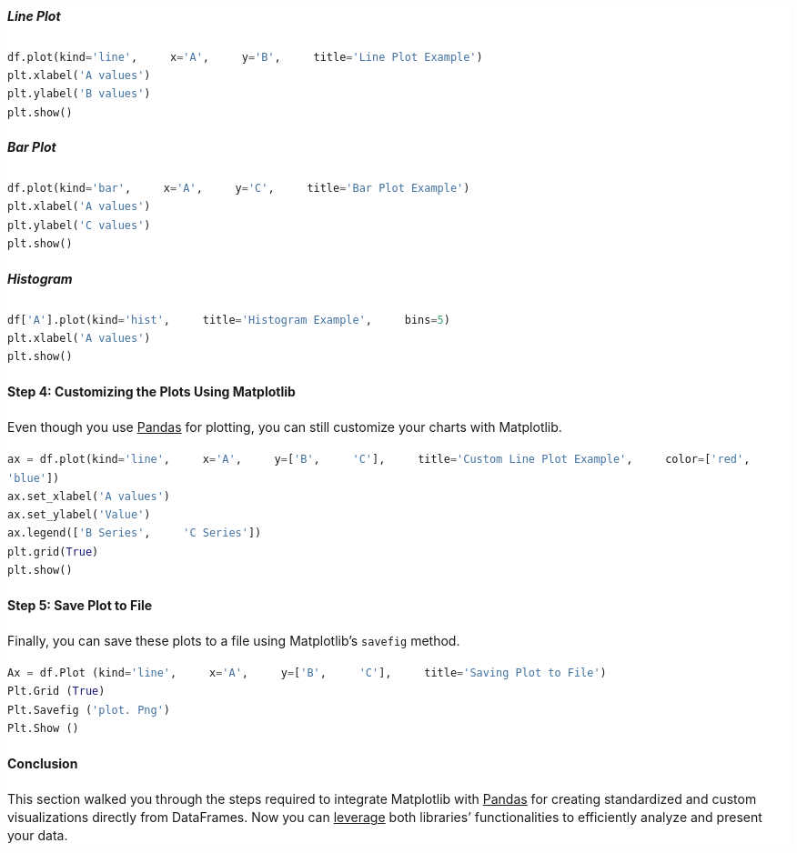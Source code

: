 ##### Line Plot
```python
df.plot(kind='line',     x='A',     y='B',     title='Line Plot Example')
plt.xlabel('A values')
plt.ylabel('B values')
plt.show()

```

##### Bar Plot
```python
df.plot(kind='bar',     x='A',     y='C',     title='Bar Plot Example')
plt.xlabel('A values')
plt.ylabel('C values')
plt.show()

```

##### Histogram
```python
df['A'].plot(kind='hist',     title='Histogram Example',     bins=5)
plt.xlabel('A values')
plt.show()

```

#### Step 4: Customizing the Plots Using Matplotlib

Even though you use [Pandas](Advanced%20Data%20Analysis%20with%20Python.md) for plotting,  you can still customize your charts with Matplotlib.
```python
ax = df.plot(kind='line',     x='A',     y=['B',     'C'],     title='Custom Line Plot Example',     color=['red',     'blue'])
ax.set_xlabel('A values')
ax.set_ylabel('Value')
ax.legend(['B Series',     'C Series'])
plt.grid(True)
plt.show()

```

#### Step 5: Save Plot to File

Finally,  you can save these plots to a file using Matplotlib’s `savefig` method.
```python
Ax = df.Plot (kind='line',     x='A',     y=['B',     'C'],     title='Saving Plot to File')
Plt.Grid (True)
Plt.Savefig ('plot. Png')
Plt.Show ()

```

#### Conclusion

This section walked you through the steps required to integrate Matplotlib with [Pandas](Advanced%20Data%20Analysis%20with%20Python.md) for creating standardized and custom visualizations directly from DataFrames. Now you can [leverage](../../Advanced%20Investments/Lecture%206-Leverage,%20Tail%20Risk,%20Volatility%20Products.md) both libraries’ functionalities to efficiently analyze and present your data.
